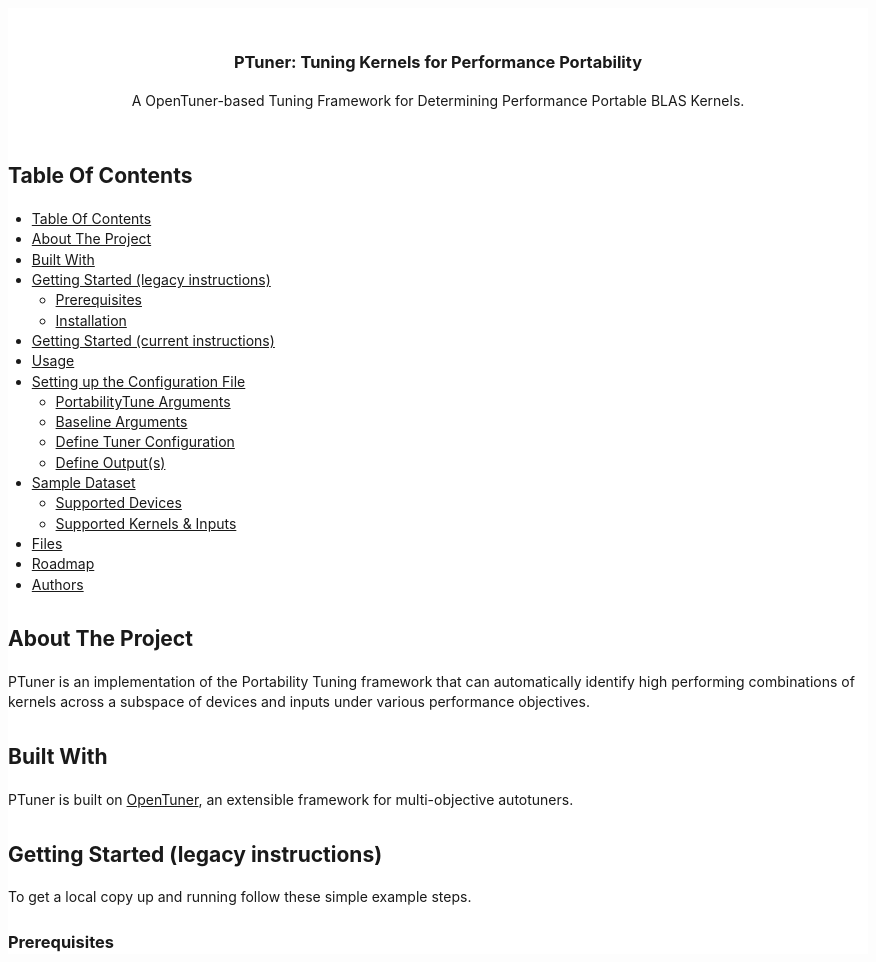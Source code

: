 <br/>
<p align="center">
  <h3 align="center">PTuner: Tuning Kernels for Performance Portability</h3>

  <p align="center">
    A OpenTuner-based Tuning Framework for Determining Performance Portable BLAS Kernels.
    <br/>
    <br/>
  </p>
</p>


## Table Of Contents

- [Table Of Contents](#table-of-contents)
- [About The Project](#about-the-project)
- [Built With](#built-with)
- [Getting Started (legacy instructions)](#getting-started-legacy-instructions)
  - [Prerequisites](#prerequisites)
  - [Installation](#installation)
- [Getting Started (current instructions)](#getting-started-current-instructions)
- [Usage](#usage)
- [Setting up the Configuration File](#setting-up-the-configuration-file)
  - [PortabilityTune Arguments](#portabilitytune-arguments)
  - [Baseline Arguments](#baseline-arguments)
  - [Define Tuner Configuration](#define-tuner-configuration)
  - [Define Output(s)](#define-outputs)
- [Sample Dataset](#sample-dataset)
  - [Supported Devices](#supported-devices)
  - [Supported Kernels \& Inputs](#supported-kernels--inputs)
- [Files](#files)
- [Roadmap](#roadmap)
- [Authors](#authors)

## About The Project

PTuner is an implementation of the Portability Tuning framework that can automatically identify high performing combinations
of kernels across a subspace of devices and inputs under
various performance objectives.

## Built With

PTuner is built on [OpenTuner](github.com/jansel/opentuner), an extensible framework for multi-objective autotuners. 

## Getting Started (legacy instructions)

To get a local copy up and running follow these simple example steps.

### Prerequisites
